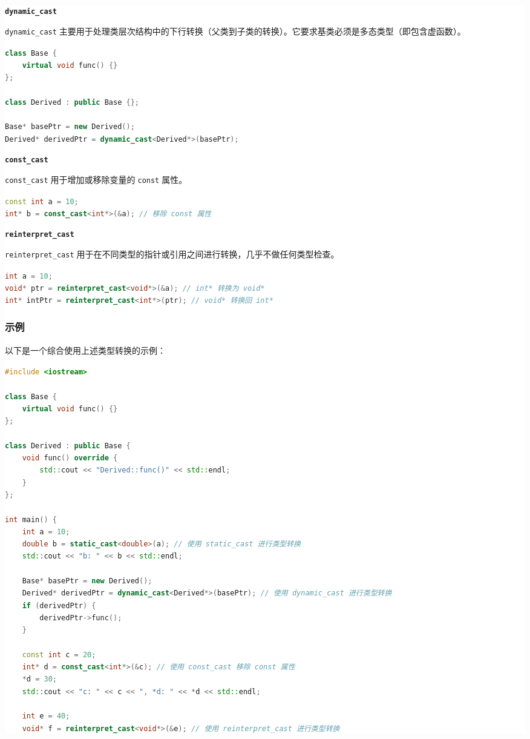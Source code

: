 **`dynamic_cast`**

`dynamic_cast` 主要用于处理类层次结构中的下行转换（父类到子类的转换）。它要求基类必须是多态类型（即包含虚函数）。

```cpp
class Base {
    virtual void func() {}
};

class Derived : public Base {};

Base* basePtr = new Derived();
Derived* derivedPtr = dynamic_cast<Derived*>(basePtr);
```

**`const_cast`**

`const_cast` 用于增加或移除变量的 `const` 属性。

```cpp
const int a = 10;
int* b = const_cast<int*>(&a); // 移除 const 属性
```

**`reinterpret_cast`**

`reinterpret_cast` 用于在不同类型的指针或引用之间进行转换，几乎不做任何类型检查。

```cpp
int a = 10;
void* ptr = reinterpret_cast<void*>(&a); // int* 转换为 void*
int* intPtr = reinterpret_cast<int*>(ptr); // void* 转换回 int*
```

### 示例

以下是一个综合使用上述类型转换的示例：

```cpp
#include <iostream>

class Base {
    virtual void func() {}
};

class Derived : public Base {
    void func() override {
        std::cout << "Derived::func()" << std::endl;
    }
};

int main() {
    int a = 10;
    double b = static_cast<double>(a); // 使用 static_cast 进行类型转换
    std::cout << "b: " << b << std::endl;

    Base* basePtr = new Derived();
    Derived* derivedPtr = dynamic_cast<Derived*>(basePtr); // 使用 dynamic_cast 进行类型转换
    if (derivedPtr) {
        derivedPtr->func();
    }

    const int c = 20;
    int* d = const_cast<int*>(&c); // 使用 const_cast 移除 const 属性
    *d = 30;
    std::cout << "c: " << c << ", *d: " << *d << std::endl;

    int e = 40;
    void* f = reinterpret_cast<void*>(&e); // 使用 reinterpret_cast 进行类型转换
```